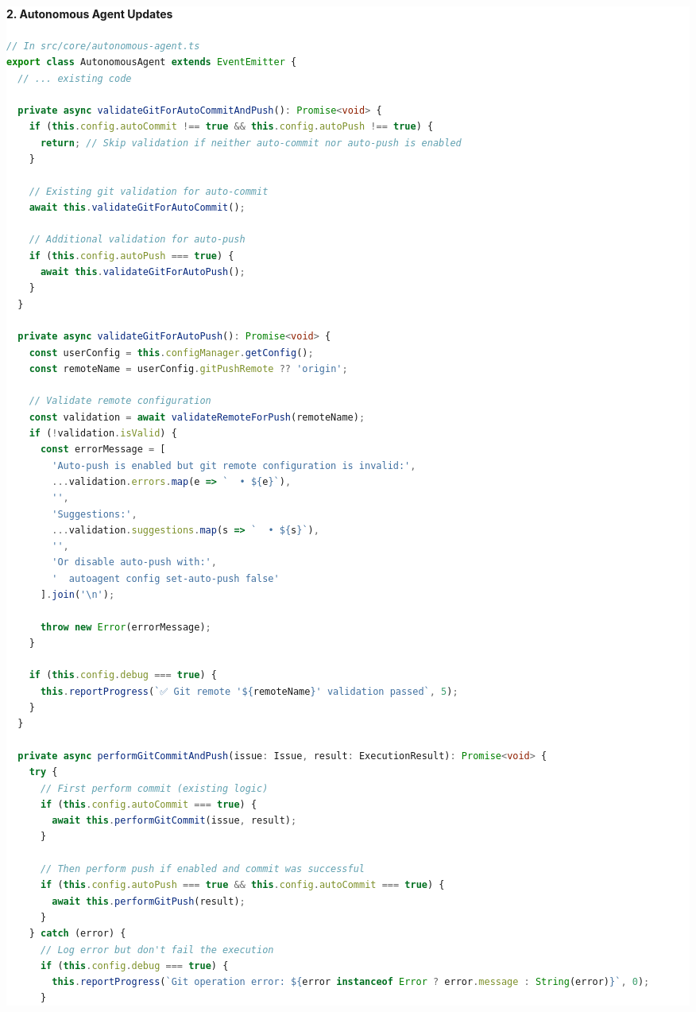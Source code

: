 #### 2. Autonomous Agent Updates
```typescript
// In src/core/autonomous-agent.ts
export class AutonomousAgent extends EventEmitter {
  // ... existing code

  private async validateGitForAutoCommitAndPush(): Promise<void> {
    if (this.config.autoCommit !== true && this.config.autoPush !== true) {
      return; // Skip validation if neither auto-commit nor auto-push is enabled
    }

    // Existing git validation for auto-commit
    await this.validateGitForAutoCommit();

    // Additional validation for auto-push
    if (this.config.autoPush === true) {
      await this.validateGitForAutoPush();
    }
  }

  private async validateGitForAutoPush(): Promise<void> {
    const userConfig = this.configManager.getConfig();
    const remoteName = userConfig.gitPushRemote ?? 'origin';

    // Validate remote configuration
    const validation = await validateRemoteForPush(remoteName);
    if (!validation.isValid) {
      const errorMessage = [
        'Auto-push is enabled but git remote configuration is invalid:',
        ...validation.errors.map(e => `  • ${e}`),
        '',
        'Suggestions:',
        ...validation.suggestions.map(s => `  • ${s}`),
        '',
        'Or disable auto-push with:',
        '  autoagent config set-auto-push false'
      ].join('\n');

      throw new Error(errorMessage);
    }

    if (this.config.debug === true) {
      this.reportProgress(`✅ Git remote '${remoteName}' validation passed`, 5);
    }
  }

  private async performGitCommitAndPush(issue: Issue, result: ExecutionResult): Promise<void> {
    try {
      // First perform commit (existing logic)
      if (this.config.autoCommit === true) {
        await this.performGitCommit(issue, result);
      }

      // Then perform push if enabled and commit was successful
      if (this.config.autoPush === true && this.config.autoCommit === true) {
        await this.performGitPush(result);
      }
    } catch (error) {
      // Log error but don't fail the execution
      if (this.config.debug === true) {
        this.reportProgress(`Git operation error: ${error instanceof Error ? error.message : String(error)}`, 0);
      }
```